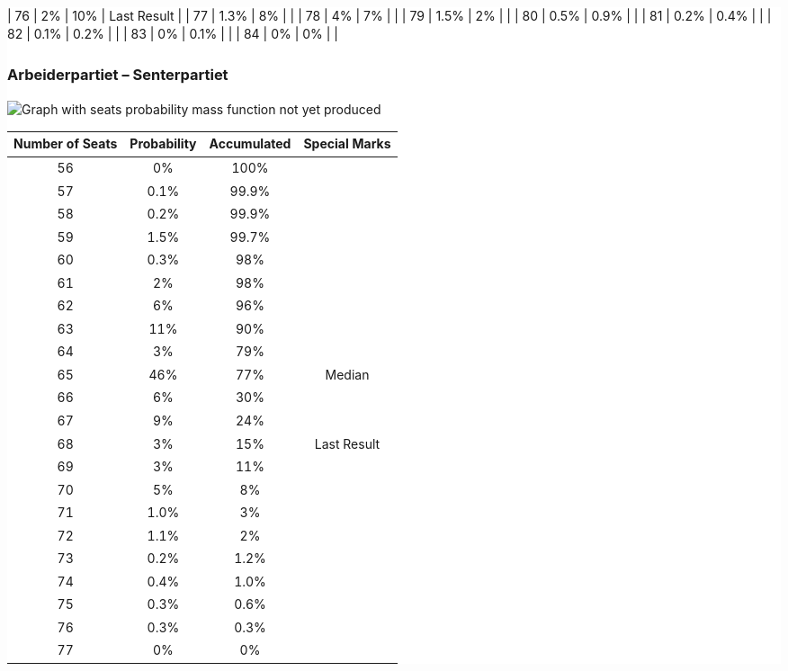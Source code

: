 | 76 | 2% | 10% | Last Result |
| 77 | 1.3% | 8% |  |
| 78 | 4% | 7% |  |
| 79 | 1.5% | 2% |  |
| 80 | 0.5% | 0.9% |  |
| 81 | 0.2% | 0.4% |  |
| 82 | 0.1% | 0.2% |  |
| 83 | 0% | 0.1% |  |
| 84 | 0% | 0% |  |

### Arbeiderpartiet – Senterpartiet

![Graph with seats probability mass function not yet produced](2017-12-20-IpsosMMI-coalitions-seats-pmf-ap–sp.png "Seats Probability Mass Function")

| Number of Seats | Probability | Accumulated | Special Marks |
|:---------------:|:-----------:|:-----------:|:-------------:|
| 56 | 0% | 100% |  |
| 57 | 0.1% | 99.9% |  |
| 58 | 0.2% | 99.9% |  |
| 59 | 1.5% | 99.7% |  |
| 60 | 0.3% | 98% |  |
| 61 | 2% | 98% |  |
| 62 | 6% | 96% |  |
| 63 | 11% | 90% |  |
| 64 | 3% | 79% |  |
| 65 | 46% | 77% | Median |
| 66 | 6% | 30% |  |
| 67 | 9% | 24% |  |
| 68 | 3% | 15% | Last Result |
| 69 | 3% | 11% |  |
| 70 | 5% | 8% |  |
| 71 | 1.0% | 3% |  |
| 72 | 1.1% | 2% |  |
| 73 | 0.2% | 1.2% |  |
| 74 | 0.4% | 1.0% |  |
| 75 | 0.3% | 0.6% |  |
| 76 | 0.3% | 0.3% |  |
| 77 | 0% | 0% |  |
